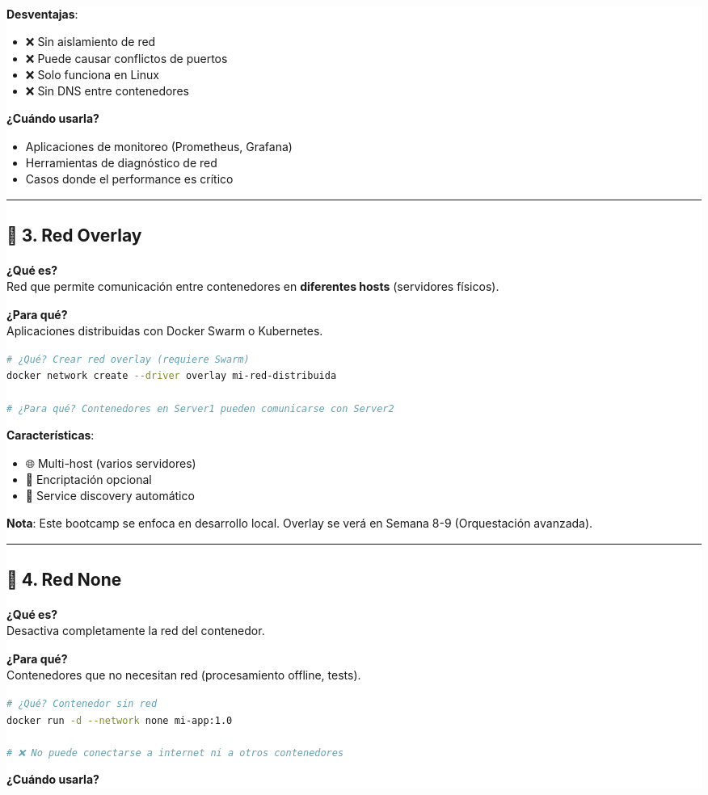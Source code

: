 **Desventajas**:

- ❌ Sin aislamiento de red
- ❌ Puede causar conflictos de puertos
- ❌ Solo funciona en Linux
- ❌ Sin DNS entre contenedores

**¿Cuándo usarla?**

- Aplicaciones de monitoreo (Prometheus, Grafana)
- Herramientas de diagnóstico de red
- Casos donde el performance es crítico

---

## 🔗 3. Red Overlay

**¿Qué es?**  
Red que permite comunicación entre contenedores en **diferentes hosts** (servidores físicos).

**¿Para qué?**  
Aplicaciones distribuidas con Docker Swarm o Kubernetes.

```bash
# ¿Qué? Crear red overlay (requiere Swarm)
docker network create --driver overlay mi-red-distribuida

# ¿Para qué? Contenedores en Server1 pueden comunicarse con Server2
```

**Características**:

- 🌐 Multi-host (varios servidores)
- 🔐 Encriptación opcional
- 🎯 Service discovery automático

**Nota**: Este bootcamp se enfoca en desarrollo local. Overlay se verá en Semana 8-9 (Orquestación avanzada).

---

## 🚫 4. Red None

**¿Qué es?**  
Desactiva completamente la red del contenedor.

**¿Para qué?**  
Contenedores que no necesitan red (procesamiento offline, tests).

```bash
# ¿Qué? Contenedor sin red
docker run -d --network none mi-app:1.0

# ❌ No puede conectarse a internet ni a otros contenedores
```

**¿Cuándo usarla?**
